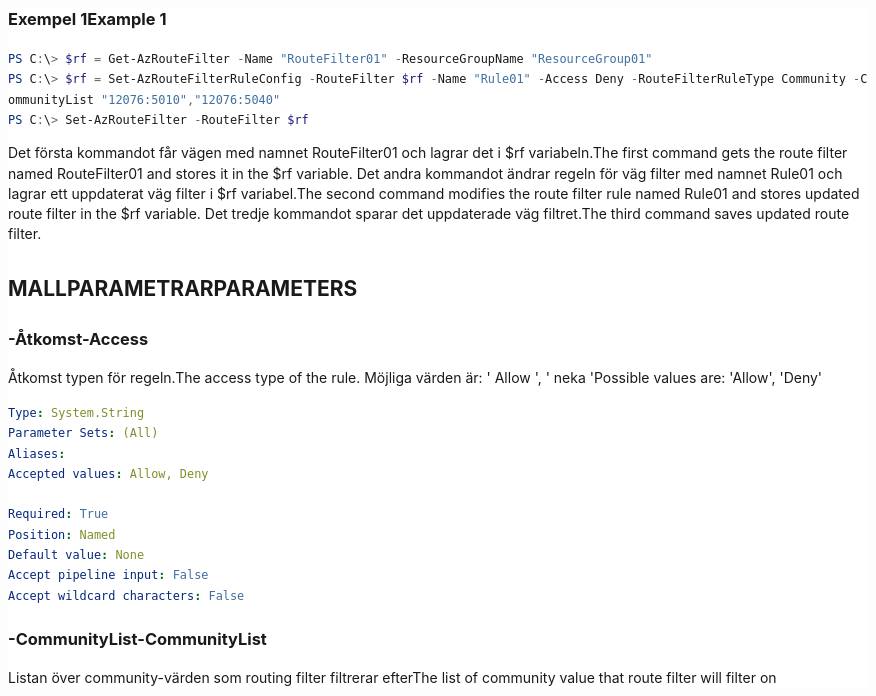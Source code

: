 ### <span data-ttu-id="674f9-108">Exempel 1</span><span class="sxs-lookup"><span data-stu-id="674f9-108">Example 1</span></span>
```powershell
PS C:\> $rf = Get-AzRouteFilter -Name "RouteFilter01" -ResourceGroupName "ResourceGroup01"
PS C:\> $rf = Set-AzRouteFilterRuleConfig -RouteFilter $rf -Name "Rule01" -Access Deny -RouteFilterRuleType Community -CommunityList "12076:5010","12076:5040"
PS C:\> Set-AzRouteFilter -RouteFilter $rf
```

<span data-ttu-id="674f9-109">Det första kommandot får vägen med namnet RouteFilter01 och lagrar det i $rf variabeln.</span><span class="sxs-lookup"><span data-stu-id="674f9-109">The first command gets the route filter named RouteFilter01 and stores it in the $rf variable.</span></span>
<span data-ttu-id="674f9-110">Det andra kommandot ändrar regeln för väg filter med namnet Rule01 och lagrar ett uppdaterat väg filter i $rf variabel.</span><span class="sxs-lookup"><span data-stu-id="674f9-110">The second command modifies the route filter rule named Rule01 and stores updated route filter in the $rf variable.</span></span>
<span data-ttu-id="674f9-111">Det tredje kommandot sparar det uppdaterade väg filtret.</span><span class="sxs-lookup"><span data-stu-id="674f9-111">The third command saves updated route filter.</span></span>

## <span data-ttu-id="674f9-112">MALLPARAMETRAR</span><span class="sxs-lookup"><span data-stu-id="674f9-112">PARAMETERS</span></span>

### <span data-ttu-id="674f9-113">-Åtkomst</span><span class="sxs-lookup"><span data-stu-id="674f9-113">-Access</span></span>
<span data-ttu-id="674f9-114">Åtkomst typen för regeln.</span><span class="sxs-lookup"><span data-stu-id="674f9-114">The access type of the rule.</span></span>
<span data-ttu-id="674f9-115">Möjliga värden är: ' Allow ', ' neka '</span><span class="sxs-lookup"><span data-stu-id="674f9-115">Possible values are: 'Allow', 'Deny'</span></span>

```yaml
Type: System.String
Parameter Sets: (All)
Aliases:
Accepted values: Allow, Deny

Required: True
Position: Named
Default value: None
Accept pipeline input: False
Accept wildcard characters: False
```

### <span data-ttu-id="674f9-116">-CommunityList</span><span class="sxs-lookup"><span data-stu-id="674f9-116">-CommunityList</span></span>
<span data-ttu-id="674f9-117">Listan över community-värden som routing filter filtrerar efter</span><span class="sxs-lookup"><span data-stu-id="674f9-117">The list of community value that route filter will filter on</span></span>
